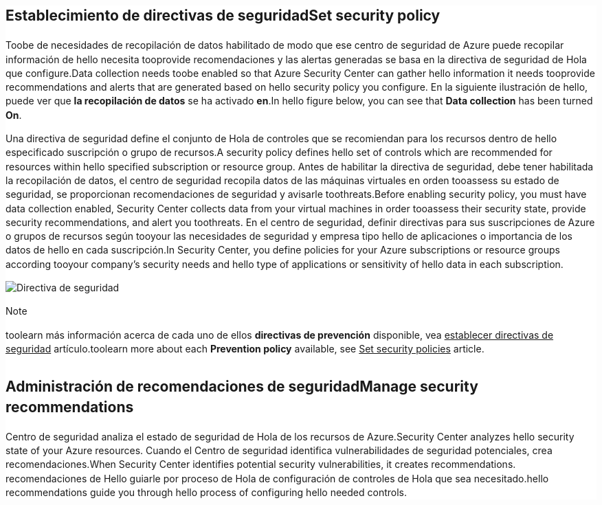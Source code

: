 ## <a name="set-security-policy"></a><span data-ttu-id="f9440-123">Establecimiento de directivas de seguridad</span><span class="sxs-lookup"><span data-stu-id="f9440-123">Set security policy</span></span>
<span data-ttu-id="f9440-124">Toobe de necesidades de recopilación de datos habilitado de modo que ese centro de seguridad de Azure puede recopilar información de hello necesita tooprovide recomendaciones y las alertas generadas se basa en la directiva de seguridad de Hola que configure.</span><span class="sxs-lookup"><span data-stu-id="f9440-124">Data collection needs toobe enabled so that Azure Security Center can gather hello information it needs tooprovide recommendations and alerts that are generated based on hello security policy you configure.</span></span> <span data-ttu-id="f9440-125">En la siguiente ilustración de hello, puede ver que **la recopilación de datos** se ha activado **en**.</span><span class="sxs-lookup"><span data-stu-id="f9440-125">In hello figure below, you can see that **Data collection** has been turned **On**.</span></span>

<span data-ttu-id="f9440-126">Una directiva de seguridad define el conjunto de Hola de controles que se recomiendan para los recursos dentro de hello especificado suscripción o grupo de recursos.</span><span class="sxs-lookup"><span data-stu-id="f9440-126">A security policy defines hello set of controls which are recommended for resources within hello specified subscription or resource group.</span></span> <span data-ttu-id="f9440-127">Antes de habilitar la directiva de seguridad, debe tener habilitada la recopilación de datos, el centro de seguridad recopila datos de las máquinas virtuales en orden tooassess su estado de seguridad, se proporcionan recomendaciones de seguridad y avisarle toothreats.</span><span class="sxs-lookup"><span data-stu-id="f9440-127">Before enabling security policy, you must have data collection enabled, Security Center collects data from your virtual machines in order tooassess their security state, provide security recommendations, and alert you toothreats.</span></span> <span data-ttu-id="f9440-128">En el centro de seguridad, definir directivas para sus suscripciones de Azure o grupos de recursos según tooyour las necesidades de seguridad y empresa tipo hello de aplicaciones o importancia de los datos de hello en cada suscripción.</span><span class="sxs-lookup"><span data-stu-id="f9440-128">In Security Center, you define policies for your Azure subscriptions or resource groups according tooyour company’s security needs and hello type of applications or sensitivity of hello data in each subscription.</span></span> 

![Directiva de seguridad](./media/security-center-linux-virtual-machine/security-center-linux-virtual-machine-fig1.png)

> [!NOTE]
> <span data-ttu-id="f9440-130">toolearn más información acerca de cada uno de ellos **directivas de prevención** disponible, vea [establecer directivas de seguridad](security-center-policies.md) artículo.</span><span class="sxs-lookup"><span data-stu-id="f9440-130">toolearn more about each **Prevention policy** available, see [Set security policies](security-center-policies.md) article.</span></span>
> 

## <a name="manage-security-recommendations"></a><span data-ttu-id="f9440-131">Administración de recomendaciones de seguridad</span><span class="sxs-lookup"><span data-stu-id="f9440-131">Manage security recommendations</span></span>
<span data-ttu-id="f9440-132">Centro de seguridad analiza el estado de seguridad de Hola de los recursos de Azure.</span><span class="sxs-lookup"><span data-stu-id="f9440-132">Security Center analyzes hello security state of your Azure resources.</span></span> <span data-ttu-id="f9440-133">Cuando el Centro de seguridad identifica vulnerabilidades de seguridad potenciales, crea recomendaciones.</span><span class="sxs-lookup"><span data-stu-id="f9440-133">When Security Center identifies potential security vulnerabilities, it creates recommendations.</span></span> <span data-ttu-id="f9440-134">recomendaciones de Hello guiarle por proceso de Hola de configuración de controles de Hola que sea necesitado.</span><span class="sxs-lookup"><span data-stu-id="f9440-134">hello recommendations guide you through hello process of configuring hello needed controls.</span></span>
